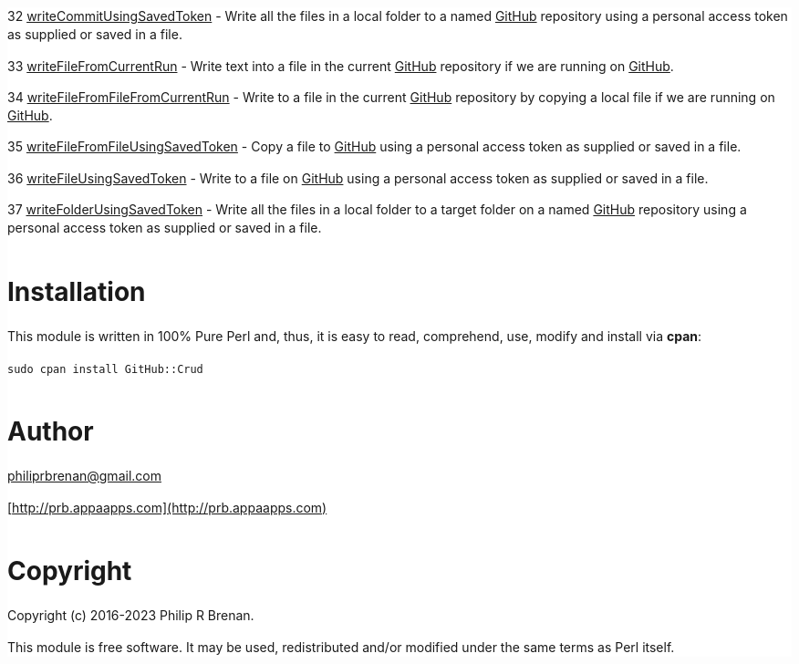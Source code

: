 32 [writeCommitUsingSavedToken](#writecommitusingsavedtoken) - Write all the files in a local folder to a named [GitHub](https://github.com/philiprbrenan) repository using a personal access token as supplied or saved in a file.

33 [writeFileFromCurrentRun](#writefilefromcurrentrun) - Write text into a file in the current [GitHub](https://github.com/philiprbrenan) repository if we are running on [GitHub](https://github.com/philiprbrenan).

34 [writeFileFromFileFromCurrentRun](#writefilefromfilefromcurrentrun) - Write to a file in the current [GitHub](https://github.com/philiprbrenan) repository by copying a local file if we are running on [GitHub](https://github.com/philiprbrenan).

35 [writeFileFromFileUsingSavedToken](#writefilefromfileusingsavedtoken) - Copy a file to [GitHub](https://github.com/philiprbrenan)  using a personal access token as supplied or saved in a file.

36 [writeFileUsingSavedToken](#writefileusingsavedtoken) - Write to a file on [GitHub](https://github.com/philiprbrenan) using a personal access token as supplied or saved in a file.

37 [writeFolderUsingSavedToken](#writefolderusingsavedtoken) - Write all the files in a local folder to a target folder on a named [GitHub](https://github.com/philiprbrenan) repository using a personal access token as supplied or saved in a file.

# Installation

This module is written in 100% Pure Perl and, thus, it is easy to read,
comprehend, use, modify and install via **cpan**:

    sudo cpan install GitHub::Crud

# Author

[philiprbrenan@gmail.com](mailto:philiprbrenan@gmail.com)

[http://prb.appaapps.com](http://prb.appaapps.com)

# Copyright

Copyright (c) 2016-2023 Philip R Brenan.

This module is free software. It may be used, redistributed and/or modified
under the same terms as Perl itself.
